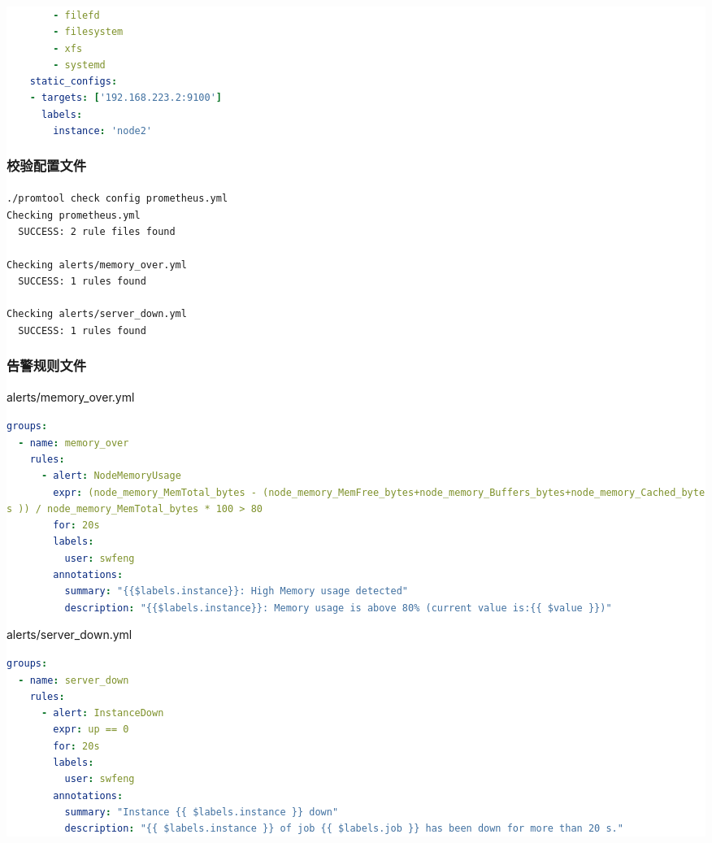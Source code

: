 ```yml
        - filefd
        - filesystem
        - xfs
        - systemd
    static_configs:
    - targets: ['192.168.223.2:9100']
      labels:
        instance: 'node2'
```

### 校验配置文件

```bash
./promtool check config prometheus.yml
Checking prometheus.yml
  SUCCESS: 2 rule files found

Checking alerts/memory_over.yml
  SUCCESS: 1 rules found

Checking alerts/server_down.yml
  SUCCESS: 1 rules found
```

### 告警规则文件

alerts/memory_over.yml

```yaml
groups:
  - name: memory_over
    rules:
      - alert: NodeMemoryUsage
        expr: (node_memory_MemTotal_bytes - (node_memory_MemFree_bytes+node_memory_Buffers_bytes+node_memory_Cached_bytes )) / node_memory_MemTotal_bytes * 100 > 80
        for: 20s
        labels:
          user: swfeng
        annotations:
          summary: "{{$labels.instance}}: High Memory usage detected"
          description: "{{$labels.instance}}: Memory usage is above 80% (current value is:{{ $value }})"
```

alerts/server_down.yml

```yaml
groups:
  - name: server_down
    rules:
      - alert: InstanceDown
        expr: up == 0
        for: 20s
        labels:
          user: swfeng
        annotations:
          summary: "Instance {{ $labels.instance }} down"
          description: "{{ $labels.instance }} of job {{ $labels.job }} has been down for more than 20 s."
```

